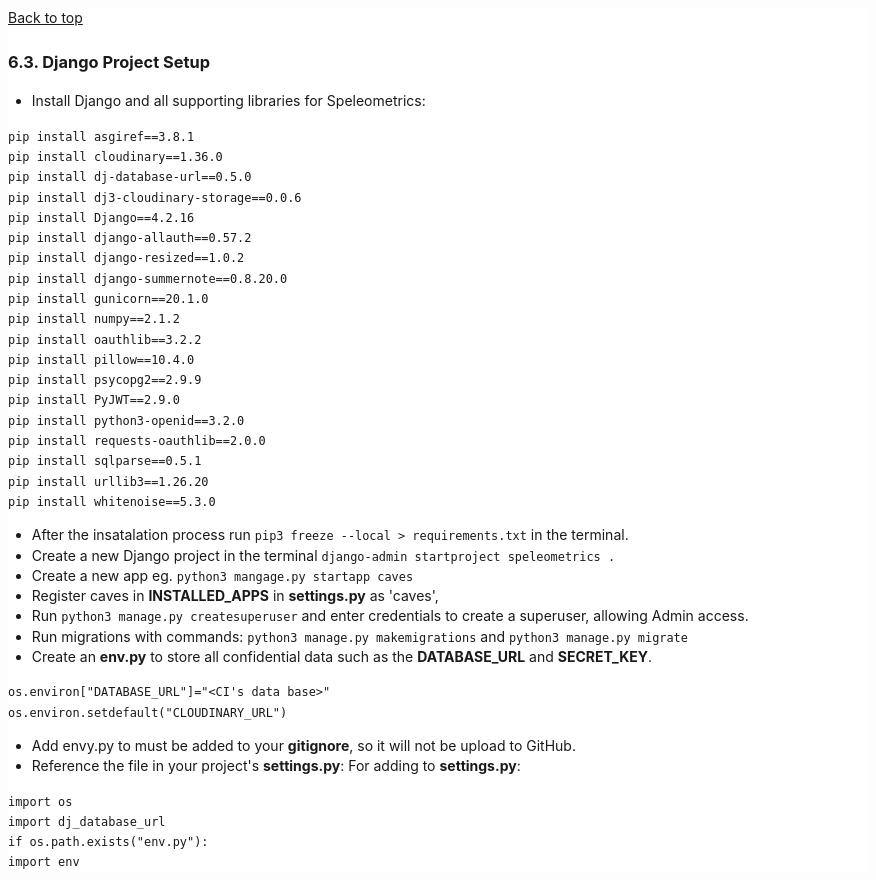 [Back to top](//github.com/hpesciotti/Speleometrics/blob/main/README.md)

### **6.3. Django Project Setup**

- Install Django and all supporting libraries for Speleometrics: 

```
pip install asgiref==3.8.1
pip install cloudinary==1.36.0
pip install dj-database-url==0.5.0
pip install dj3-cloudinary-storage==0.0.6
pip install Django==4.2.16
pip install django-allauth==0.57.2
pip install django-resized==1.0.2
pip install django-summernote==0.8.20.0
pip install gunicorn==20.1.0
pip install numpy==2.1.2
pip install oauthlib==3.2.2
pip install pillow==10.4.0
pip install psycopg2==2.9.9
pip install PyJWT==2.9.0
pip install python3-openid==3.2.0
pip install requests-oauthlib==2.0.0
pip install sqlparse==0.5.1
pip install urllib3==1.26.20
pip install whitenoise==5.3.0
```
  
- After the insatalation process run ```pip3 freeze --local > requirements.txt``` in the terminal.  
- Create a new Django project in the terminal ```django-admin startproject speleometrics .```
- Create a new app eg. ```python3 mangage.py startapp caves```
- Register caves in **INSTALLED_APPS** in **settings.py** as 'caves',
- Run ```python3 manage.py createsuperuser``` and enter credentials to create a superuser, allowing Admin access.
- Run migrations with commands: ```python3 manage.py makemigrations``` and ```python3 manage.py migrate```
- Create an **env.py** to store all confidential data such as the **DATABASE_URL** and **SECRET_KEY**. 

```import os
os.environ["DATABASE_URL"]="<CI's data base>"
os.environ.setdefault("CLOUDINARY_URL")
```

- Add envy.py to must be added to your **gitignore**, so it will not be upload to GitHub.
- Reference the file in your project's **settings.py**: 
For adding to **settings.py**:

```
import os
import dj_database_url
if os.path.exists("env.py"):
import env
```
